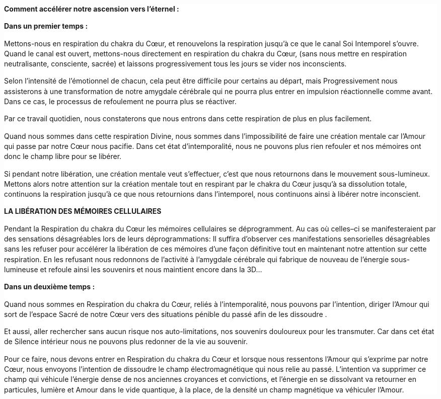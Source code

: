 
 

**Comment accélérer notre ascension vers l’éternel :**

**Dans un premier temps :**

Mettons-nous en respiration du chakra du Cœur, et renouvelons la respiration  jusqu’à ce que le canal Soi Intemporel s’ouvre. Quand le canal est ouvert, mettons-nous directement en respiration du chakra du Cœur, (sans nous mettre en respiration neutralisante, consciente, sacrée) et laissons progressivement tous les jours se vider nos inconscients.

Selon l’intensité de l’émotionnel de chacun, cela peut être difficile pour certains au départ, mais Progressivement nous assisterons à une transformation de notre amygdale cérébrale qui ne pourra plus entrer en impulsion réactionnelle comme avant. Dans ce cas, le processus de refoulement ne pourra plus se réactiver.

Par ce travail quotidien, nous constaterons que nous entrons dans cette  respiration de plus en plus facilement.

 

Quand nous sommes dans cette respiration Divine, nous sommes dans l’impossibilité de faire une création mentale car l’Amour qui passe par notre Cœur nous pacifie. Dans cet état d’intemporalité, nous ne pouvons plus rien refouler et nos mémoires ont donc le champ libre pour se libérer.

Si pendant notre libération, une création mentale veut s’effectuer, c’est que nous retournons dans le mouvement sous-lumineux. Mettons alors notre attention sur la création mentale tout en respirant par le chakra du Cœur jusqu’à sa dissolution totale, continuons la respiration jusqu’à ce que nous retournions dans l’intemporel, nous continuons ainsi à libérer notre inconscient. 

 

 

**LA LIBÉRATION DES MÉMOIRES CELLULAIRES**

Pendant la Respiration du chakra du Cœur les mémoires cellulaires se déprogramment. Au cas où celles–ci se manifesteraient par des sensations désagréables lors de leurs déprogrammations: Il suffira d’observer ces manifestations sensorielles désagréables sans les refuser pour accélérer la libération de ces mémoires d’une façon définitive tout en maintenant notre attention sur cette respiration. En les refusant nous redonnons de l’activité à l’amygdale cérébrale qui fabrique de nouveau de l’énergie sous-lumineuse et refoule ainsi les souvenirs et nous maintient encore dans la 3D…

 

 

**Dans un deuxième temps :** 

Quand nous sommes en Respiration du chakra du Cœur, reliés à l’intemporalité, nous pouvons par l’intention, diriger l’Amour qui sort de l’espace Sacré de notre Cœur vers des situations pénible du passé afin de les dissoudre .

Et aussi, aller rechercher sans aucun risque nos auto-limitations, nos souvenirs douloureux pour les transmuter. Car dans cet état de Silence intérieur nous ne pouvons plus redonner de la vie au souvenir.

 

 Pour ce faire, nous devons entrer en Respiration du chakra du Cœur et lorsque nous ressentons l’Amour qui s’exprime par notre  Cœur, nous envoyons l’intention de dissoudre le champ électromagnétique qui nous relie au passé. L’intention va supprimer  ce champ qui véhicule l’énergie dense de nos anciennes croyances et convictions, et l’énergie en se dissolvant  va retourner en particules, lumière et Amour dans le vide quantique, à la place, de la densité  un champ magnétique va véhiculer l’Amour.
